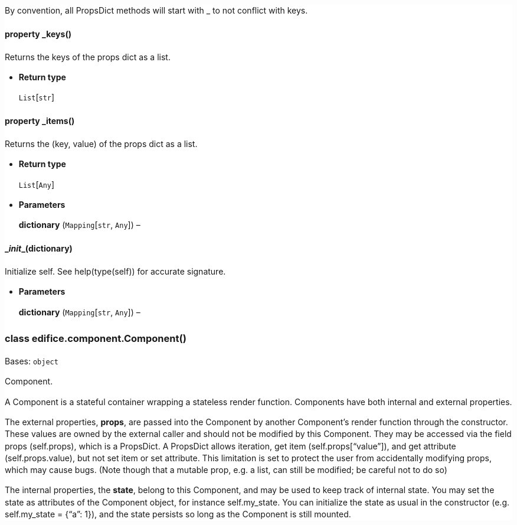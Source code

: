 By convention, all PropsDict methods will start with _ to
not conflict with keys.



#### property _keys()
Returns the keys of the props dict as a list.


* **Return type**

    `List`[`str`]



#### property _items()
Returns the (key, value) of the props dict as a list.


* **Return type**

    `List`[`Any`]



* **Parameters**

    **dictionary** (`Mapping`[`str`, `Any`]) – 



#### \__init__(dictionary)
Initialize self.  See help(type(self)) for accurate signature.


* **Parameters**

    **dictionary** (`Mapping`[`str`, `Any`]) – 



### class edifice.component.Component()
Bases: `object`

Component.

A Component is a stateful container wrapping a stateless render function.
Components have both internal and external properties.

The external properties, **props**, are passed into the Component by another
Component’s render function through the constructor. These values are owned
by the external caller and should not be modified by this Component.
They may be accessed via the field props (self.props), which is a PropsDict.
A PropsDict allows iteration, get item (self.props[“value”]), and get attribute
(self.props.value), but not set item or set attribute. This limitation
is set to protect the user from accidentally modifying props, which may cause
bugs. (Note though that a mutable prop, e.g. a list, can still be modified;
be careful not to do so)

The internal properties, the **state**, belong to this Component, and may be
used to keep track of internal state. You may set the state as
attributes of the Component object, for instance self.my_state.
You can initialize the state as usual in the constructor (e.g. self.my_state = {“a”: 1}),
and the state persists so long as the Component is still mounted.
